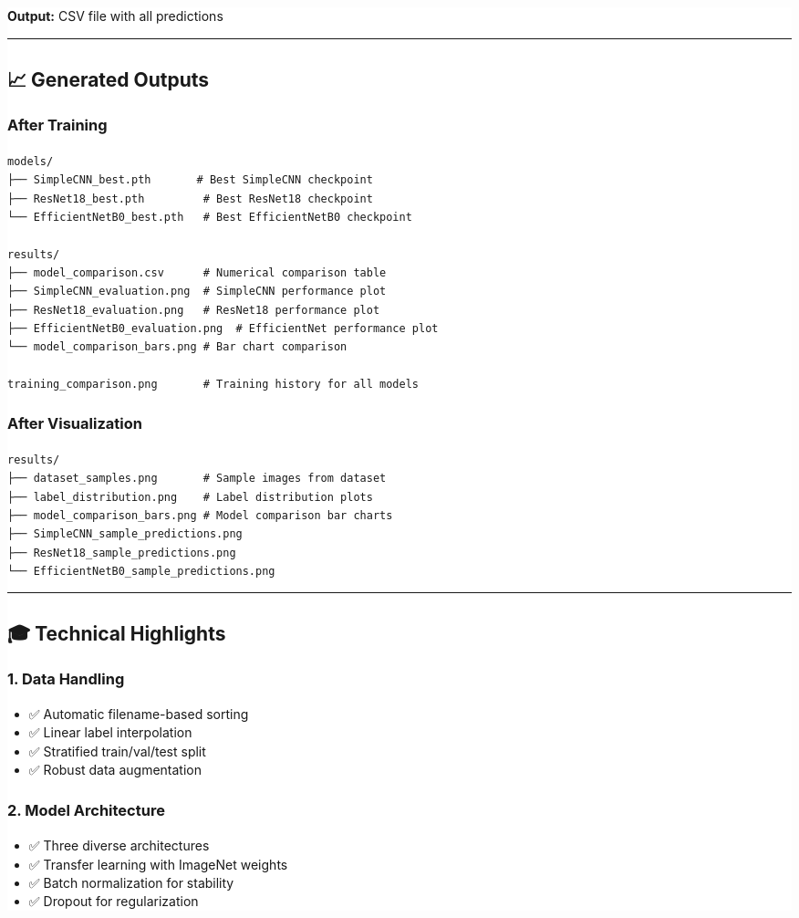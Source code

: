 **Output:** CSV file with all predictions

---

## 📈 Generated Outputs

### After Training

```
models/
├── SimpleCNN_best.pth       # Best SimpleCNN checkpoint
├── ResNet18_best.pth         # Best ResNet18 checkpoint
└── EfficientNetB0_best.pth   # Best EfficientNetB0 checkpoint

results/
├── model_comparison.csv      # Numerical comparison table
├── SimpleCNN_evaluation.png  # SimpleCNN performance plot
├── ResNet18_evaluation.png   # ResNet18 performance plot
├── EfficientNetB0_evaluation.png  # EfficientNet performance plot
└── model_comparison_bars.png # Bar chart comparison

training_comparison.png       # Training history for all models
```

### After Visualization

```
results/
├── dataset_samples.png       # Sample images from dataset
├── label_distribution.png    # Label distribution plots
├── model_comparison_bars.png # Model comparison bar charts
├── SimpleCNN_sample_predictions.png
├── ResNet18_sample_predictions.png
└── EfficientNetB0_sample_predictions.png
```

---

## 🎓 Technical Highlights

### 1. Data Handling
- ✅ Automatic filename-based sorting
- ✅ Linear label interpolation
- ✅ Stratified train/val/test split
- ✅ Robust data augmentation

### 2. Model Architecture
- ✅ Three diverse architectures
- ✅ Transfer learning with ImageNet weights
- ✅ Batch normalization for stability
- ✅ Dropout for regularization
